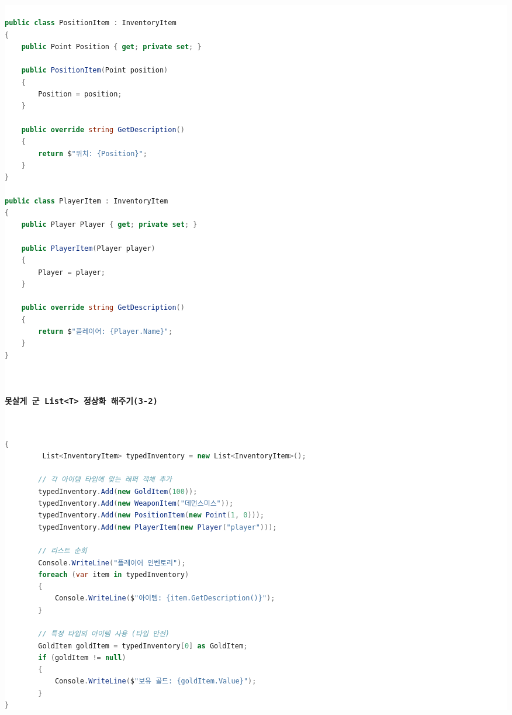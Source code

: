 ```cs

public class PositionItem : InventoryItem
{
    public Point Position { get; private set; }
    
    public PositionItem(Point position)
    {
        Position = position;
    }
    
    public override string GetDescription()
    {
        return $"위치: {Position}";
    }
}

public class PlayerItem : InventoryItem
{
    public Player Player { get; private set; }
    
    public PlayerItem(Player player)
    {
        Player = player;
    }
    
    public override string GetDescription()
    {
        return $"플레이어: {Player.Name}";
    }
}
```

<br>

### `못살게 군 List<T> 정상화 해주기(3-2) `

<br>



```cs
{
		 List<InventoryItem> typedInventory = new List<InventoryItem>();
        
        // 각 아이템 타입에 맞는 래퍼 객체 추가
        typedInventory.Add(new GoldItem(100));
        typedInventory.Add(new WeaponItem("데먼스미스"));
        typedInventory.Add(new PositionItem(new Point(1, 0)));
        typedInventory.Add(new PlayerItem(new Player("player")));
        
        // 리스트 순회
        Console.WriteLine("플레이어 인벤토리");
        foreach (var item in typedInventory)
        {
            Console.WriteLine($"아이템: {item.GetDescription()}");
        }
        
        // 특정 타입의 아이템 사용 (타입 안전)
        GoldItem goldItem = typedInventory[0] as GoldItem;
        if (goldItem != null)
        {
            Console.WriteLine($"보유 골드: {goldItem.Value}");
        }
}
```
